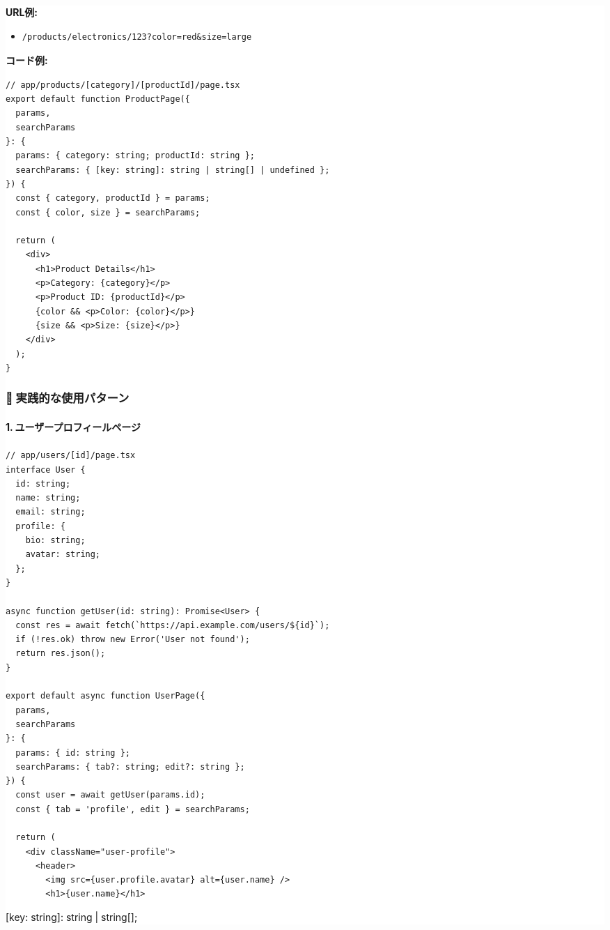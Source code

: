 **URL例:**
- `/products/electronics/123?color=red&size=large`

**コード例:**
```tsx
// app/products/[category]/[productId]/page.tsx
export default function ProductPage({ 
  params, 
  searchParams 
}: { 
  params: { category: string; productId: string };
  searchParams: { [key: string]: string | string[] | undefined };
}) {
  const { category, productId } = params;
  const { color, size } = searchParams;
  
  return (
    <div>
      <h1>Product Details</h1>
      <p>Category: {category}</p>
      <p>Product ID: {productId}</p>
      {color && <p>Color: {color}</p>}
      {size && <p>Size: {size}</p>}
    </div>
  );
}
```

### 🔧 実践的な使用パターン

#### 1. **ユーザープロフィールページ**
```tsx
// app/users/[id]/page.tsx
interface User {
  id: string;
  name: string;
  email: string;
  profile: {
    bio: string;
    avatar: string;
  };
}

async function getUser(id: string): Promise<User> {
  const res = await fetch(`https://api.example.com/users/${id}`);
  if (!res.ok) throw new Error('User not found');
  return res.json();
}

export default async function UserPage({ 
  params, 
  searchParams 
}: { 
  params: { id: string };
  searchParams: { tab?: string; edit?: string };
}) {
  const user = await getUser(params.id);
  const { tab = 'profile', edit } = searchParams;
  
  return (
    <div className="user-profile">
      <header>
        <img src={user.profile.avatar} alt={user.name} />
        <h1>{user.name}</h1>
```

  [key: string]: string | string[];